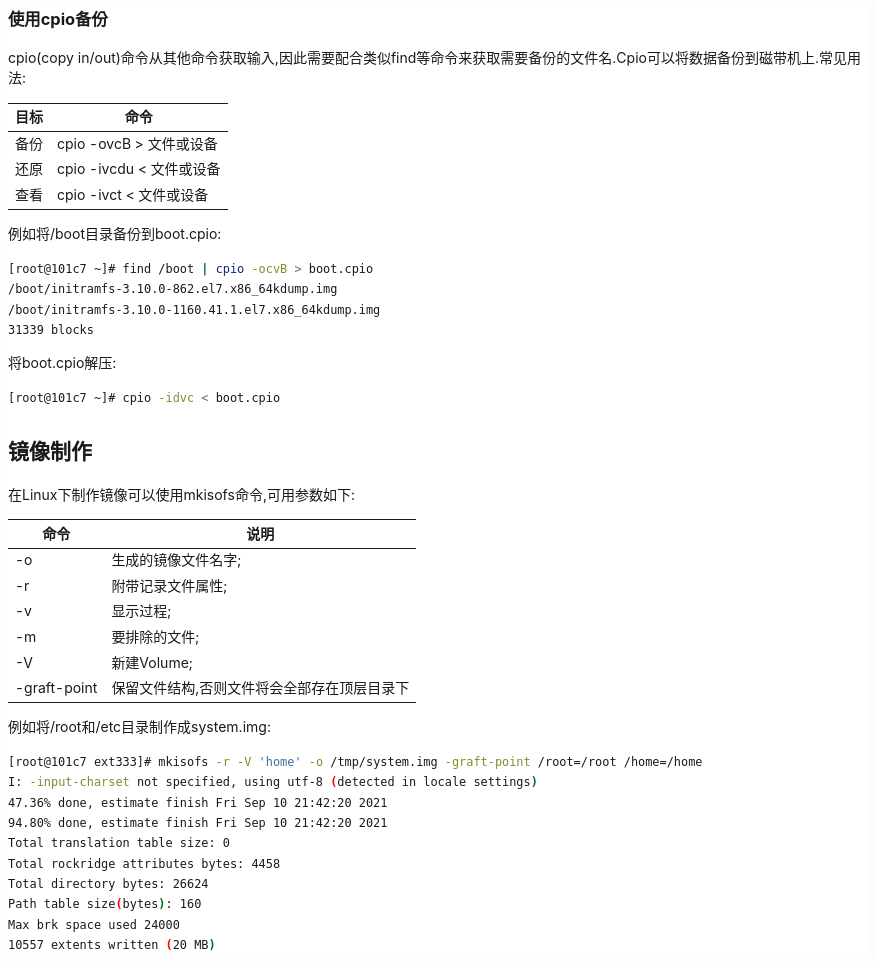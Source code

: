 ### 使用cpio备份

cpio(copy in/out)命令从其他命令获取输入,因此需要配合类似find等命令来获取需要备份的文件名.Cpio可以将数据备份到磁带机上.常见用法:

| 目标 | 命令                     |
| ---- | ------------------------ |
| 备份 | cpio -ovcB > 文件或设备  |
| 还原 | cpio -ivcdu < 文件或设备 |
| 查看 | cpio -ivct < 文件或设备  |

例如将/boot目录备份到boot.cpio:

```sh
[root@101c7 ~]# find /boot | cpio -ocvB > boot.cpio
/boot/initramfs-3.10.0-862.el7.x86_64kdump.img
/boot/initramfs-3.10.0-1160.41.1.el7.x86_64kdump.img
31339 blocks
```

将boot.cpio解压:

```sh
[root@101c7 ~]# cpio -idvc < boot.cpio
```



## 镜像制作

在Linux下制作镜像可以使用mkisofs命令,可用参数如下:

| 命令         | 说明                                        |
| ------------ | ------------------------------------------- |
| -o           | 生成的镜像文件名字;                         |
| -r           | 附带记录文件属性;                           |
| -v           | 显示过程;                                   |
| -m           | 要排除的文件;                               |
| -V           | 新建Volume;                                 |
| -graft-point | 保留文件结构,否则文件将会全部存在顶层目录下 |

例如将/root和/etc目录制作成system.img:

```sh
[root@101c7 ext333]# mkisofs -r -V 'home' -o /tmp/system.img -graft-point /root=/root /home=/home
I: -input-charset not specified, using utf-8 (detected in locale settings)
47.36% done, estimate finish Fri Sep 10 21:42:20 2021
94.80% done, estimate finish Fri Sep 10 21:42:20 2021
Total translation table size: 0
Total rockridge attributes bytes: 4458
Total directory bytes: 26624
Path table size(bytes): 160
Max brk space used 24000
10557 extents written (20 MB)
```
